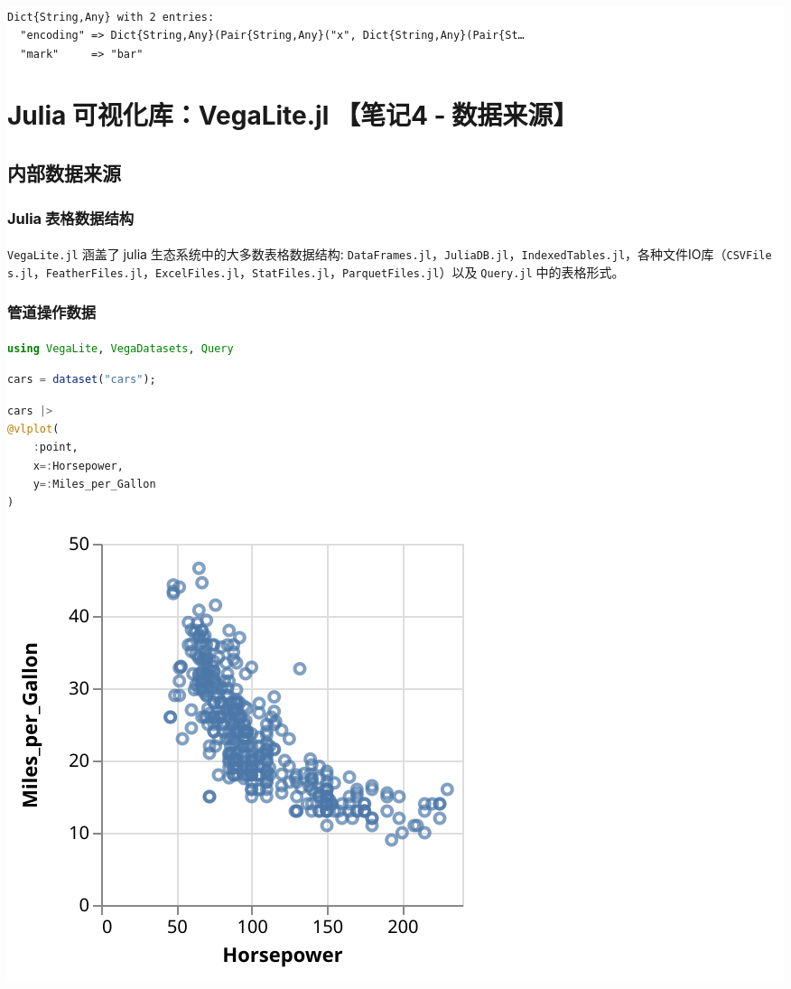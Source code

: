 
    Dict{String,Any} with 2 entries:
      "encoding" => Dict{String,Any}(Pair{String,Any}("x", Dict{String,Any}(Pair{St…
      "mark"     => "bar"



# Julia 可视化库：VegaLite.jl 【笔记4 - 数据来源】

## 内部数据来源

### Julia 表格数据结构

`VegaLite.jl` 涵盖了 julia 生态系统中的大多数表格数据结构: `DataFrames.jl`，`JuliaDB.jl`，`IndexedTables.jl`，各种文件IO库（`CSVFiles.jl`，`FeatherFiles.jl`，`ExcelFiles.jl`，`StatFiles.jl`，`ParquetFiles.jl`）以及 `Query.jl` 中的表格形式。

### 管道操作数据


```julia
using VegaLite, VegaDatasets, Query
```


```julia
cars = dataset("cars");
```


```julia
cars |>
@vlplot(
    :point,
    x=:Horsepower,
    y=:Miles_per_Gallon
)
```




![svg](output_65_0.svg)
